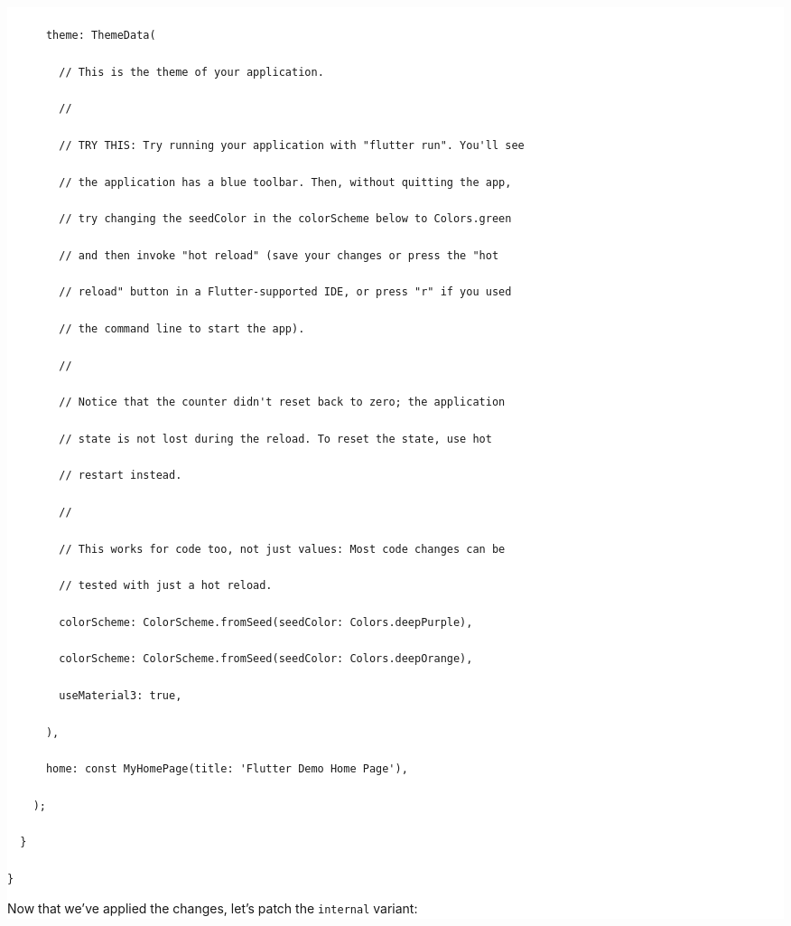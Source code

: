 ```

      theme: ThemeData(

        // This is the theme of your application.

        //

        // TRY THIS: Try running your application with "flutter run". You'll see

        // the application has a blue toolbar. Then, without quitting the app,

        // try changing the seedColor in the colorScheme below to Colors.green

        // and then invoke "hot reload" (save your changes or press the "hot

        // reload" button in a Flutter-supported IDE, or press "r" if you used

        // the command line to start the app).

        //

        // Notice that the counter didn't reset back to zero; the application

        // state is not lost during the reload. To reset the state, use hot

        // restart instead.

        //

        // This works for code too, not just values: Most code changes can be

        // tested with just a hot reload.

        colorScheme: ColorScheme.fromSeed(seedColor: Colors.deepPurple),

        colorScheme: ColorScheme.fromSeed(seedColor: Colors.deepOrange),

        useMaterial3: true,

      ),

      home: const MyHomePage(title: 'Flutter Demo Home Page'),

    );

  }

}
```

Now that we’ve applied the changes, let’s patch the `internal` variant:
